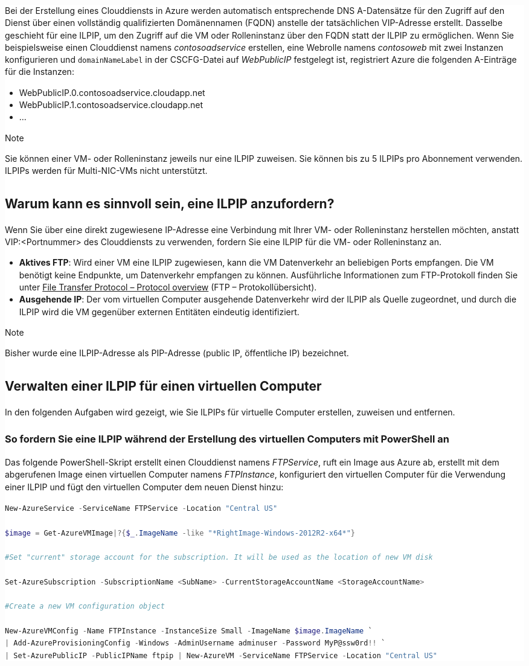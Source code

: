 Bei der Erstellung eines Clouddiensts in Azure werden automatisch entsprechende DNS A-Datensätze für den Zugriff auf den Dienst über einen vollständig qualifizierten Domänennamen (FQDN) anstelle der tatsächlichen VIP-Adresse erstellt. Dasselbe geschieht für eine ILPIP, um den Zugriff auf die VM oder Rolleninstanz über den FQDN statt der ILPIP zu ermöglichen. Wenn Sie beispielsweise einen Clouddienst namens *contosoadservice* erstellen, eine Webrolle namens *contosoweb* mit zwei Instanzen konfigurieren und `domainNameLabel` in der CSCFG-Datei auf *WebPublicIP* festgelegt ist, registriert Azure die folgenden A-Einträge für die Instanzen:


* WebPublicIP.0.contosoadservice.cloudapp.net
* WebPublicIP.1.contosoadservice.cloudapp.net
* ...


> [!NOTE]
> Sie können einer VM- oder Rolleninstanz jeweils nur eine ILPIP zuweisen. Sie können bis zu 5 ILPIPs pro Abonnement verwenden. ILPIPs werden für Multi-NIC-VMs nicht unterstützt.
> 
> 

## <a name="why-would-i-request-an-ilpip"></a>Warum kann es sinnvoll sein, eine ILPIP anzufordern?
Wenn Sie über eine direkt zugewiesene IP-Adresse eine Verbindung mit Ihrer VM- oder Rolleninstanz herstellen möchten, anstatt VIP:&lt;Portnummer&gt; des Clouddiensts zu verwenden, fordern Sie eine ILPIP für die VM- oder Rolleninstanz an.

* **Aktives FTP**: Wird einer VM eine ILPIP zugewiesen, kann die VM Datenverkehr an beliebigen Ports empfangen. Die VM benötigt keine Endpunkte, um Datenverkehr empfangen zu können.  Ausführliche Informationen zum FTP-Protokoll finden Sie unter [File Transfer Protocol – Protocol overview](https://en.wikipedia.org/wiki/File_Transfer_Protocol#Protocol_overview) (FTP – Protokollübersicht).
* **Ausgehende IP**: Der vom virtuellen Computer ausgehende Datenverkehr wird der ILPIP als Quelle zugeordnet, und durch die ILPIP wird die VM gegenüber externen Entitäten eindeutig identifiziert.

> [!NOTE]
> Bisher wurde eine ILPIP-Adresse als PIP-Adresse (public IP, öffentliche IP) bezeichnet.
> 

## <a name="manage-an-ilpip-for-a-vm"></a>Verwalten einer ILPIP für einen virtuellen Computer
In den folgenden Aufgaben wird gezeigt, wie Sie ILPIPs für virtuelle Computer erstellen, zuweisen und entfernen.

### <a name="how-to-request-an-ilpip-during-vm-creation-using-powershell"></a>So fordern Sie eine ILPIP während der Erstellung des virtuellen Computers mit PowerShell an
Das folgende PowerShell-Skript erstellt einen Clouddienst namens *FTPService*, ruft ein Image aus Azure ab, erstellt mit dem abgerufenen Image einen virtuellen Computer namens *FTPInstance*, konfiguriert den virtuellen Computer für die Verwendung einer ILPIP und fügt den virtuellen Computer dem neuen Dienst hinzu:

```powershell
New-AzureService -ServiceName FTPService -Location "Central US"

$image = Get-AzureVMImage|?{$_.ImageName -like "*RightImage-Windows-2012R2-x64*"}

#Set "current" storage account for the subscription. It will be used as the location of new VM disk

Set-AzureSubscription -SubscriptionName <SubName> -CurrentStorageAccountName <StorageAccountName>

#Create a new VM configuration object

New-AzureVMConfig -Name FTPInstance -InstanceSize Small -ImageName $image.ImageName `
| Add-AzureProvisioningConfig -Windows -AdminUsername adminuser -Password MyP@ssw0rd!! `
| Set-AzurePublicIP -PublicIPName ftpip | New-AzureVM -ServiceName FTPService -Location "Central US"
```